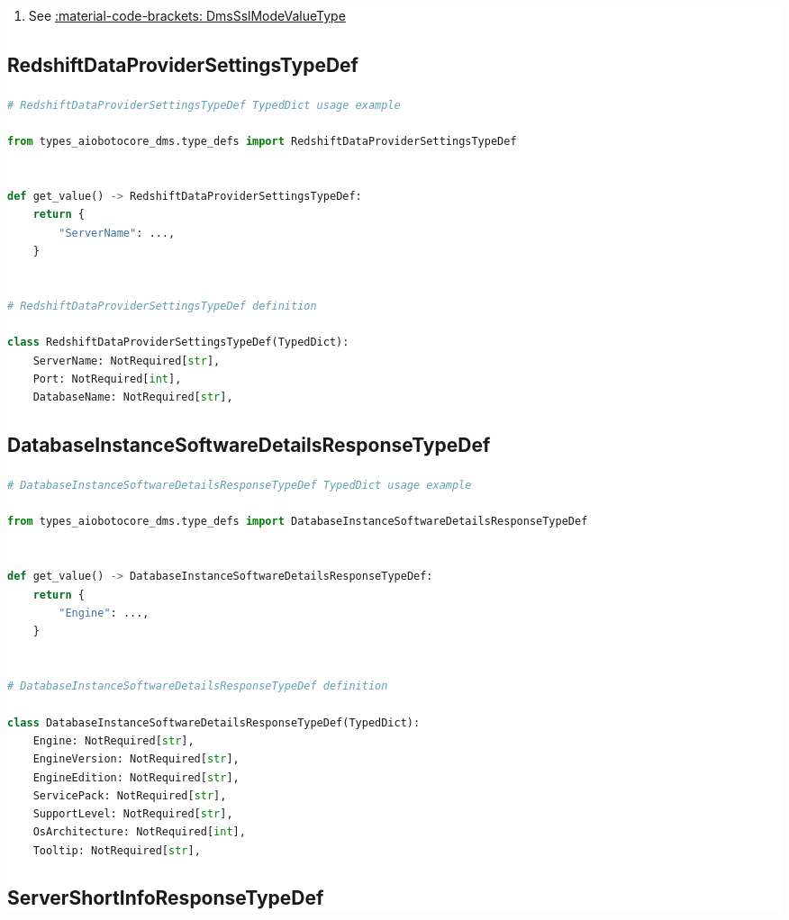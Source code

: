 1. See [:material-code-brackets: DmsSslModeValueType](./literals.md#dmssslmodevaluetype)

## RedshiftDataProviderSettingsTypeDef

```python
# RedshiftDataProviderSettingsTypeDef TypedDict usage example

from types_aiobotocore_dms.type_defs import RedshiftDataProviderSettingsTypeDef


def get_value() -> RedshiftDataProviderSettingsTypeDef:
    return {
        "ServerName": ...,
    }


# RedshiftDataProviderSettingsTypeDef definition

class RedshiftDataProviderSettingsTypeDef(TypedDict):
    ServerName: NotRequired[str],
    Port: NotRequired[int],
    DatabaseName: NotRequired[str],
```


## DatabaseInstanceSoftwareDetailsResponseTypeDef

```python
# DatabaseInstanceSoftwareDetailsResponseTypeDef TypedDict usage example

from types_aiobotocore_dms.type_defs import DatabaseInstanceSoftwareDetailsResponseTypeDef


def get_value() -> DatabaseInstanceSoftwareDetailsResponseTypeDef:
    return {
        "Engine": ...,
    }


# DatabaseInstanceSoftwareDetailsResponseTypeDef definition

class DatabaseInstanceSoftwareDetailsResponseTypeDef(TypedDict):
    Engine: NotRequired[str],
    EngineVersion: NotRequired[str],
    EngineEdition: NotRequired[str],
    ServicePack: NotRequired[str],
    SupportLevel: NotRequired[str],
    OsArchitecture: NotRequired[int],
    Tooltip: NotRequired[str],
```


## ServerShortInfoResponseTypeDef
